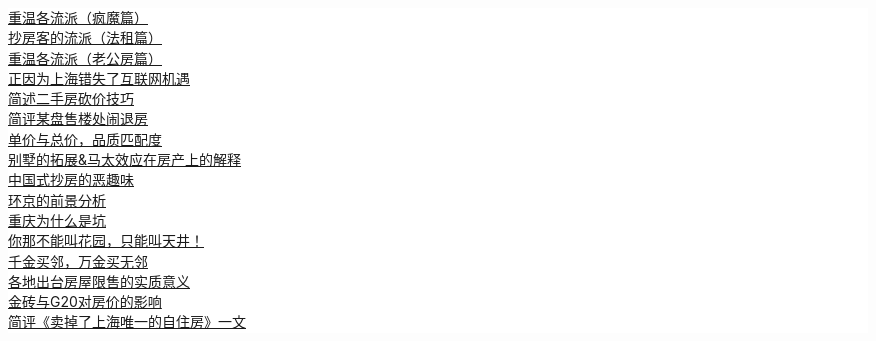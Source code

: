 [重温各流派（疯魔篇）](https://mp.weixin.qq.com/s?__biz=MzI2NzEzNDIyMA==&mid=2651298720&idx=1&sn=00013c094bcf2ec690dd8b6cc0d66a78&chksm=f1704fc3c607c6d56564a892371dc791a979fd24a38103ac671486b9487d4c8168f9f553ee3c&scene=27#wechat_redirect
)            
[抄房客的流派（法租篇）](https://mp.weixin.qq.com/s?__biz=MzI2NzEzNDIyMA==&mid=2651298712&idx=1&sn=a53d7244d39d9c57c9f4b6bc510e8682&chksm=f1704ffbc607c6ed8dc0be753fa9874bb66c447d9dadbcb58d282f8878c38ec92f0c0bd50d58&scene=27#wechat_redirect
)            
[重温各流派（老公房篇）](https://mp.weixin.qq.com/s?__biz=MzI2NzEzNDIyMA==&mid=2651298693&idx=1&sn=129f1bbc309e4bde7ec43e169311a478&chksm=f1704fe6c607c6f0079f12555ebe1a108b166845d34ad39d30614c81291534e8caccc865d34e&scene=27#wechat_redirect
)            
[正因为上海错失了互联网机遇 ](https://mp.weixin.qq.com/s?__biz=MzI2NzEzNDIyMA==&mid=2651298685&idx=1&sn=baaa9431cf28fe455c254e19a88ce72f&chksm=f1704f1ec607c6082bbc67b24b38a51101c336fb628bd6188ca1fa3d004d47c5d7a358998e87&scene=27#wechat_redirect
)            
[简述二手房砍价技巧 ](https://mp.weixin.qq.com/s?__biz=MzI2NzEzNDIyMA==&mid=2651298659&idx=1&sn=3fcf93880b7a17abb600397d65e577ef&chksm=f1704f00c607c61639a19ceec4337570cf637568c245911916b282c6af3592a9c3fe1dcda195&scene=27#wechat_redirect
)            
[简评某盘售楼处闹退房](https://mp.weixin.qq.com/s?__biz=MzI2NzEzNDIyMA==&mid=2651298652&idx=1&sn=a8e617fe32931d012dd1e29d1e311823&chksm=f1704f3fc607c6299dccf64026003ab3b15877f1749737d083e0f46dcd60f5c283a7f1906d58&scene=27#wechat_redirect
)            
[单价与总价，品质匹配度](https://mp.weixin.qq.com/s?__biz=MzI2NzEzNDIyMA==&mid=2651298640&idx=1&sn=4832708c9b2683ddc5fb7229d9a4663f&chksm=f1704f33c607c62502aacd5f350f9bf40b4e5cbdce190790f511345f88b03cc12b1c6ab00dfd&scene=27#wechat_redirect
)            
[别墅的拓展&马太效应在房产上的解释](https://mp.weixin.qq.com/s?__biz=MzI2NzEzNDIyMA==&mid=2651298637&idx=1&sn=45ef25d95689dff8ee7909760a2b192f&chksm=f1704f2ec607c638a66054d1c43fb8c1ec369884ec0b990d9f1bb0244cac554d69fcfb1d0b7f&scene=27#wechat_redirect
)            
[中国式抄房的恶趣味](https://mp.weixin.qq.com/s?__biz=MzI2NzEzNDIyMA==&mid=2651298615&idx=1&sn=43ff0f2403a9dffc045a0e4907b35447&chksm=f1704f54c607c64273f28b4fcf8c8110c766bb0050219156fff3faf33559c4c66b49c096ec1d&scene=27#wechat_redirect
)            
[环京的前景分析](https://mp.weixin.qq.com/s?__biz=MzI2NzEzNDIyMA==&mid=2651298604&idx=1&sn=fde7e138dc255025effd592d9b1dfce3&chksm=f1704f4fc607c659ebe58064623ded69f6bc56f0c563f33ff59a9ece1f2ca3b6e5b936771cfb&scene=27#wechat_redirect
)            
[重庆为什么是坑](https://mp.weixin.qq.com/s?__biz=MzI2NzEzNDIyMA==&mid=2651298599&idx=1&sn=466696cbf18e0925e1568fb1ba4a2d12&chksm=f1704f44c607c6524a8e7eecf72f0e3954326823ba035e0087cfc88a762cef7fca45dc82adf5&scene=27#wechat_redirect
)            
[你那不能叫花园，只能叫天井！](https://mp.weixin.qq.com/s?__biz=MzI2NzEzNDIyMA==&mid=2651298595&idx=1&sn=c40a9839b219f9042465753e57e15a91&chksm=f1704f40c607c65667f0530fc567a4029318c12dd143f3a8ecb08dc7b10c5e7e2bc39a8a2427&scene=27#wechat_redirect
)            
[千金买邻，万金买无邻](https://mp.weixin.qq.com/s?__biz=MzI2NzEzNDIyMA==&mid=2651298588&idx=1&sn=fc1e771abbd7e4d9eda4fa95dd1cbe80&chksm=f1704f7fc607c6694a33aa34cc7636ea547a22883d774527835f2d5f1bb30dc7c8b5dd8b9a35&scene=27#wechat_redirect
)            
[各地出台房屋限售的实质意义](https://mp.weixin.qq.com/s?__biz=MzI2NzEzNDIyMA==&mid=2651298574&idx=1&sn=4ce9fd4db875d812fa22a98ab4317ff5&chksm=f1704f6dc607c67beefe929ff5e13919cccb7f126a9fa2192c75c420b22abbc656381933aa58&scene=27#wechat_redirect
)            
[金砖与G20对房价的影响](https://mp.weixin.qq.com/s?__biz=MzI2NzEzNDIyMA==&mid=2651298567&idx=1&sn=b4a0650b385653e32125741d6f3fa79d&chksm=f1704f64c607c6726597ca46132d3f0748f5e477faae9de08a5e2a349c761313470450d233f6&scene=27#wechat_redirect
)            
[简评《卖掉了上海唯一的自住房》一文](https://mp.weixin.qq.com/s?__biz=MzI2NzEzNDIyMA==&mid=2651298555&idx=1&sn=4ad129768ac70959e58a47ce7abd1774&chksm=f1704e98c607c78ed1f1fd169d2f66a832ac2f7af6200d9d935ce8d97a3fc65e5868c3a2d393&scene=27#wechat_redirect
)            
